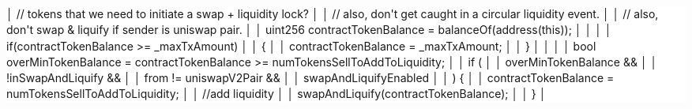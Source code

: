 │         // tokens that we need to initiate a swap + liquidity lock?                                                                                                                                                                                  │
│         // also, don't get caught in a circular liquidity event.                                                                                                                                                                                     │
│         // also, don't swap & liquify if sender is uniswap pair.                                                                                                                                                                                     │
│         uint256 contractTokenBalance = balanceOf(address(this));                                                                                                                                                                                     │
│                                                                                                                                                                                                                                                      │
│         if(contractTokenBalance >= _maxTxAmount)                                                                                                                                                                                                     │
│         {                                                                                                                                                                                                                                            │
│             contractTokenBalance = _maxTxAmount;                                                                                                                                                                                                     │
│         }                                                                                                                                                                                                                                            │
│                                                                                                                                                                                                                                                      │
│         bool overMinTokenBalance = contractTokenBalance >= numTokensSellToAddToLiquidity;                                                                                                                                                            │
│         if (                                                                                                                                                                                                                                         │
│             overMinTokenBalance &&                                                                                                                                                                                                                   │
│             !inSwapAndLiquify &&                                                                                                                                                                                                                     │
│             from != uniswapV2Pair &&                                                                                                                                                                                                                 │
│             swapAndLiquifyEnabled                                                                                                                                                                                                                    │
│         ) {                                                                                                                                                                                                                                          │
│             contractTokenBalance = numTokensSellToAddToLiquidity;                                                                                                                                                                                    │
│             //add liquidity                                                                                                                                                                                                                          │
│             swapAndLiquify(contractTokenBalance);                                                                                                                                                                                                    │
│         }                                                                                                                                                                                                                                            │